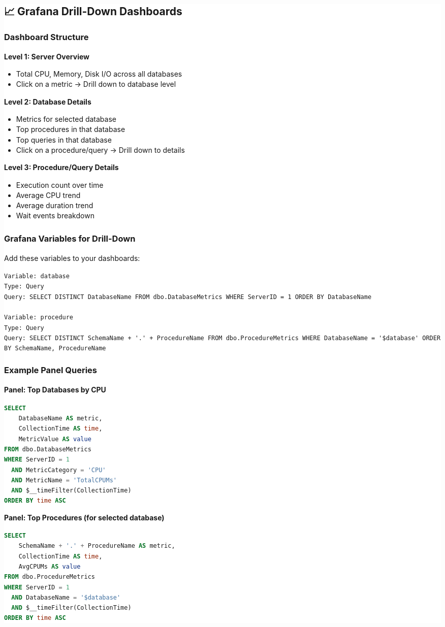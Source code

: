 
## 📈 Grafana Drill-Down Dashboards

### Dashboard Structure

**Level 1: Server Overview**
- Total CPU, Memory, Disk I/O across all databases
- Click on a metric → Drill down to database level

**Level 2: Database Details**
- Metrics for selected database
- Top procedures in that database
- Top queries in that database
- Click on a procedure/query → Drill down to details

**Level 3: Procedure/Query Details**
- Execution count over time
- Average CPU trend
- Average duration trend
- Wait events breakdown

### Grafana Variables for Drill-Down

Add these variables to your dashboards:

```
Variable: database
Type: Query
Query: SELECT DISTINCT DatabaseName FROM dbo.DatabaseMetrics WHERE ServerID = 1 ORDER BY DatabaseName

Variable: procedure
Type: Query
Query: SELECT DISTINCT SchemaName + '.' + ProcedureName FROM dbo.ProcedureMetrics WHERE DatabaseName = '$database' ORDER BY SchemaName, ProcedureName
```

### Example Panel Queries

**Panel: Top Databases by CPU**
```sql
SELECT
    DatabaseName AS metric,
    CollectionTime AS time,
    MetricValue AS value
FROM dbo.DatabaseMetrics
WHERE ServerID = 1
  AND MetricCategory = 'CPU'
  AND MetricName = 'TotalCPUMs'
  AND $__timeFilter(CollectionTime)
ORDER BY time ASC
```

**Panel: Top Procedures (for selected database)**
```sql
SELECT
    SchemaName + '.' + ProcedureName AS metric,
    CollectionTime AS time,
    AvgCPUMs AS value
FROM dbo.ProcedureMetrics
WHERE ServerID = 1
  AND DatabaseName = '$database'
  AND $__timeFilter(CollectionTime)
ORDER BY time ASC
```
